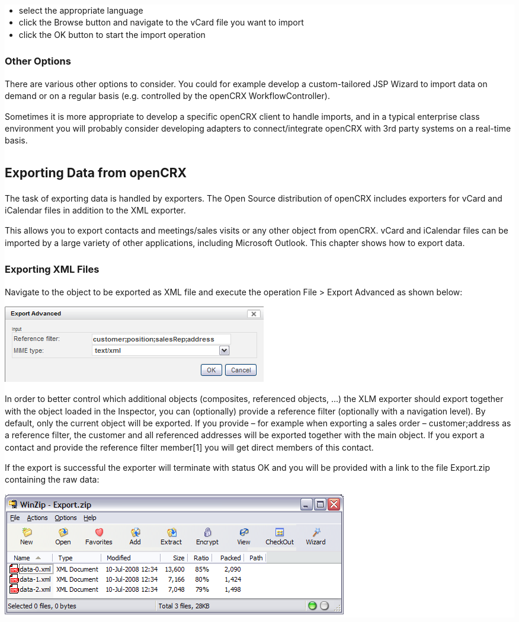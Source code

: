 * select the appropriate language
* click the Browse button and navigate to the vCard file you want to import
* click the OK button to start the import operation

### Other Options ###
There are various other options to consider. You could for example develop a custom-tailored JSP Wizard to import data on demand or on a regular basis (e.g. controlled by the openCRX WorkflowController).

Sometimes it is more appropriate to develop a specific openCRX client to handle imports, and in a typical enterprise class environment you will probably consider developing adapters to connect/integrate openCRX with 3rd party systems on a real-time basis.

## Exporting Data from openCRX ##
The task of exporting data is handled by exporters. The Open Source distribution of openCRX includes exporters for vCard and iCalendar files in addition to the XML exporter.

This allows you to export contacts and meetings/sales visits or any other object from openCRX. vCard and iCalendar files can be imported by a large variety of other applications, including Microsoft Outlook. This chapter shows how to export data.

### Exporting XML Files ###
Navigate to the object to be exported as XML file and execute the operation File > Export Advanced as shown below:

![img](41/Users/files/DataImportExport/pic080.png)

In order to better control which additional objects (composites, referenced objects, ...) the XLM exporter should export together with the object loaded in the Inspector, you can (optionally) provide a reference filter (optionally with a navigation level). By default, only the current object will be exported. If you provide – for example when export­ing a sales order – customer;address as a reference filter, the customer and all referenced addresses will be exported together with the main object. If you export a contact and provide the reference filter member[1] you will get direct members of this contact.

If the export is successful the exporter will terminate with status OK and you will be provided with a link to the file Export.zip containing the raw data:

![img](41/Users/files/DataImportExport/pic090.png)
